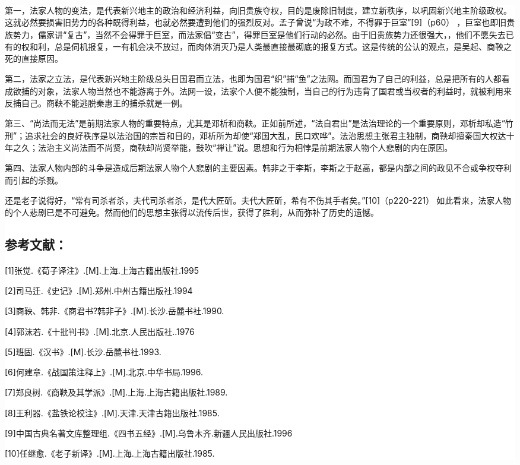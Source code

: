 第一，法家人物的变法，是代表新兴地主的政治和经济利益，向旧贵族夺权，目的是废除旧制度，建立新秩序，以巩固新兴地主阶级政权。这就必然要损害旧势力的各种既得利益，也就必然要遭到他们的强烈反对。孟子曾说“为政不难，不得罪于巨室”[9]（p60） ，巨室也即旧贵族势力，儒家讲“复古”，当然不会得罪于巨室，而法家倡“变古”，得罪巨室是他们行动的必然。由于旧贵族势力还很强大，，他们不愿失去已有的权和利，总是伺机报复，一有机会决不放过，而肉体消灭乃是人类最直接最砌底的报复方式。这是传统的公认的观点，是吴起、商鞅之死的直接原因。

第二，法家之立法，是代表新兴地主阶级总头目国君而立法，也即为国君“织”捕“鱼”之法网。而国君为了自己的利益，总是把所有的人都看成欲捕的对象，法家人物当然也不能游离于外。法网一设，法家个人便不能独制，当自己的行为违背了国君或当权者的利益时，就被利用来反捕自己。商鞅不能逃脱秦惠王的捕杀就是一例。

第三、“尚法而无法”是前期法家人物的重要特点，尤其是邓析和商鞅。正如前所述，“法自君出”是法治理论的一个重要原则，邓析却私造“竹刑”；追求社会的良好秩序是以法治国的宗旨和目的，邓析所为却使“郑国大乱，民口欢哗”。法治思想主张君主独制，商鞅却擅秦国大权达十年之久；法治主义尚法而不尚贤，商鞅却尚贤举能，鼓吹“禅让”说。思想和行为相悖是前期法家人物个人悲剧的内在原因。

第四、法家人物内部的斗争是造成后期法家人物个人悲剧的主要因素。韩非之于李斯，李斯之于赵高，都是内部之间的政见不合或争权夺利而引起的杀戮。

还是老子说得好，“常有司杀者杀，夫代司杀者杀，是代大匠斫。夫代大匠斫，希有不伤其手者矣。”[10]（p220-221） 如此看来，法家人物的个人悲剧已是不可避免。然而他们的思想主张得以流传后世，获得了胜利，从而弥补了历史的遗憾。

## 参考文献：

[1]张觉.《荀子译注》.[M].上海.上海古籍出版社.1995

[2]司马迁.《史记》.[M].郑州.中州古籍出版社.1994

[3]商鞅、韩非.《商君书?韩非子》.[M].长沙.岳麓书社.1990.

[4]郭沫若.《十批判书》.[M].北京.人民出版社..1976

[5]班固.《汉书》.[M].长沙.岳麓书社.1993.

[6]何建章.《战国策注释上》.[M].北京.中华书局.1996.

[7]郑良树.《商鞅及其学派》.[M].上海.上海古籍出版社.1989.

[8]王利器.《盐铁论校注》.[M].天津.天津古籍出版社.1985.

[9]中国古典名著文库整理组.《四书五经》.[M].乌鲁木齐.新疆人民出版社.1996

[10]任继愈.《老子新译》.[M].上海.上海古籍出版社.1985.